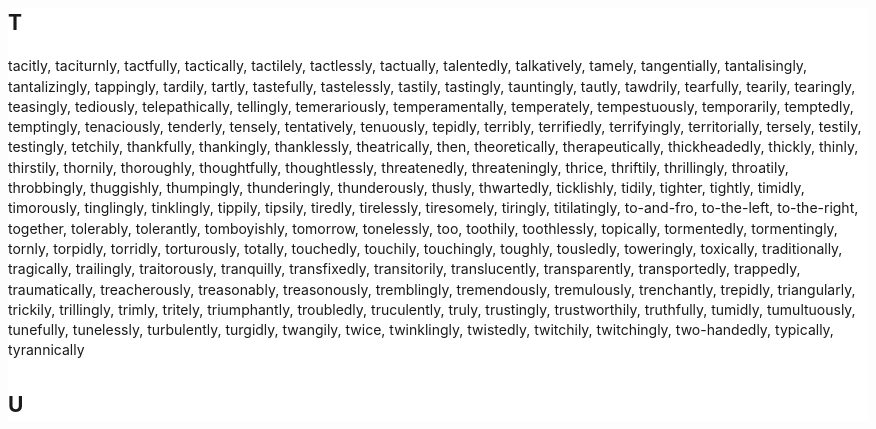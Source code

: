## T

tacitly, taciturnly, tactfully, tactically, tactilely, tactlessly, tactually, talentedly, talkatively, tamely, tangentially, tantalisingly, tantalizingly, tappingly, tardily, tartly, tastefully, tastelessly, tastily, tastingly, tauntingly, tautly, tawdrily, tearfully, tearily, tearingly, teasingly, tediously, telepathically, tellingly, temerariously, temperamentally, temperately, tempestuously, temporarily, temptedly, temptingly, tenaciously, tenderly, tensely, tentatively, tenuously, tepidly, terribly, terrifiedly, terrifyingly, territorially, tersely, testily, testingly, tetchily, thankfully, thankingly, thanklessly, theatrically, then, theoretically, therapeutically, thickheadedly, thickly, thinly, thirstily, thornily, thoroughly, thoughtfully, thoughtlessly, threatenedly, threateningly, thrice, thriftily, thrillingly, throatily, throbbingly, thuggishly, thumpingly, thunderingly, thunderously, thusly, thwartedly, ticklishly, tidily, tighter, tightly, timidly, timorously, tinglingly, tinklingly, tippily, tipsily, tiredly, tirelessly, tiresomely, tiringly, titilatingly, to-and-fro, to-the-left, to-the-right, together, tolerably, tolerantly, tomboyishly, tomorrow, tonelessly, too, toothily, toothlessly, topically, tormentedly, tormentingly, tornly, torpidly, torridly, torturously, totally, touchedly, touchily, touchingly, toughly, tousledly, toweringly, toxically, traditionally, tragically, trailingly, traitorously, tranquilly, transfixedly, transitorily, translucently, transparently, transportedly, trappedly, traumatically, treacherously, treasonably, treasonously, tremblingly, tremendously, tremulously, trenchantly, trepidly, triangularly, trickily, trillingly, trimly, tritely, triumphantly, troubledly, truculently, truly, trustingly, trustworthily, truthfully, tumidly, tumultuously, tunefully, tunelessly, turbulently, turgidly, twangily, twice, twinklingly, twistedly, twitchily, twitchingly, two-handedly, typically, tyrannically

## U
